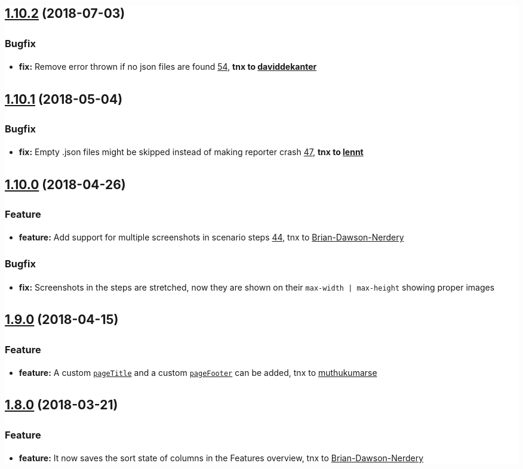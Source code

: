 <a name="1.10.2"></a>
## [1.10.2](https://github.com/wswebcreation/multiple-cucumber-html-reporter/compare/v1.10.1...v1.10.2) (2018-07-03)

### Bugfix
* **fix:** Remove error thrown if no json files are found [54](https://github.com/wswebcreation/multiple-cucumber-html-reporter/issues/54), **tnx to [daviddekanter](https://github.com/daviddekanter)**

<a name="1.10.1"></a>
## [1.10.1](https://github.com/wswebcreation/multiple-cucumber-html-reporter/compare/v1.10.0...v1.10.1) (2018-05-04)

### Bugfix
* **fix:** Empty .json files might be skipped instead of making reporter crash [47](https://github.com/wswebcreation/multiple-cucumber-html-reporter/issues/47), **tnx to [lennt](https://github.com/lenntt)**

<a name="1.10.0"></a>
## [1.10.0](https://github.com/wswebcreation/multiple-cucumber-html-reporter/compare/v1.9.0...v1.10.0) (2018-04-26)

### Feature
* **feature:** Add support for multiple screenshots in scenario steps [44](https://github.com/wswebcreation/multiple-cucumber-html-reporter/pull/44), tnx to [Brian-Dawson-Nerdery](https://github.com/Brian-Dawson-Nerdery)

### Bugfix
* **fix:** Screenshots in the steps are stretched, now they are shown on their `max-width | max-height` showing proper images


<a name="1.9.0"></a>
## [1.9.0](https://github.com/wswebcreation/multiple-cucumber-html-reporter/compare/v1.8.0...v1.9.0) (2018-04-15)

### Feature
* **feature:** A custom [`pageTitle`](./README.MD#pageTitle) and a custom [`pageFooter`](./README.MD#pageFooter) can be added, tnx to [muthukumarse](https://github.com/muthukumarse)

<a name="1.8.0"></a>
## [1.8.0](https://github.com/wswebcreation/multiple-cucumber-html-reporter/compare/v1.7.0...v1.8.0) (2018-03-21)

### Feature
* **feature:** It now saves the sort state of columns in the Features overview, tnx to [Brian-Dawson-Nerdery](https://github.com/Brian-Dawson-Nerdery)
